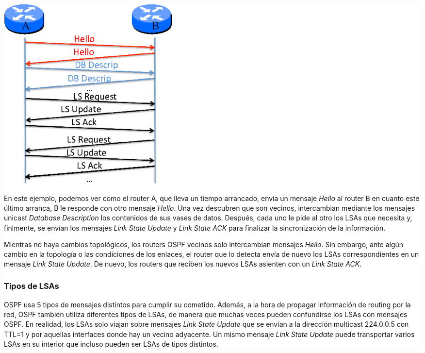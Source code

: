 <img title="" src="assets/sincronizacion_ospf.png" alt="" data-align="center" width="347">

En este ejemplo, podemos ver como el router A, que lleva un tiempo arrancado, envía un mensaje *Hello* al router B en cuanto este último arranca, B le responde con otro mensaje *Hello*. Una vez descubren que son vecinos, intercambian mediante los mensajes unicast *Database Description* los contenidos de sus vases de datos. Después, cada uno le pide al otro los LSAs que necesita y, finlmente, se envían los mensajes *Link State Update* y *Link State ACK* para finalizar la sincronización de la información.

Mientras no haya cambios topológicos, los routers OSPF vecinos solo intercambian mensajes *Hello*. Sin embargo, ante algún cambio en la topología o las condiciones de los enlaces, el router que lo detecta envía de nuevo los LSAs correspondientes en un mensaje *Link State Update*. De nuevo, los routers que reciben los nuevos LSAs asienten con un *Link State ACK*.

### Tipos de LSAs <a name="Punto5.5"></a>

OSPF usa 5 tipos de mensajes distintos para cumplir su cometido. Además, a la hora de propagar información de routing por la red, OSPF también utiliza diferentes tipos de LSAs, de manera que muchas veces pueden confundirse los LSAs con mensajes OSPF. En realidad, los LSAs solo viajan sobre mensajes *Link State Update* que se envían a la dirección multicast $224.0.0.5$ con TTL=1 y por aquellas interfaces donde hay un vecino adyacente. Un mismo mensaje *Link State Update* puede transportar varios LSAs en su interior que incluso pueden ser LSAs de tipos distintos.
